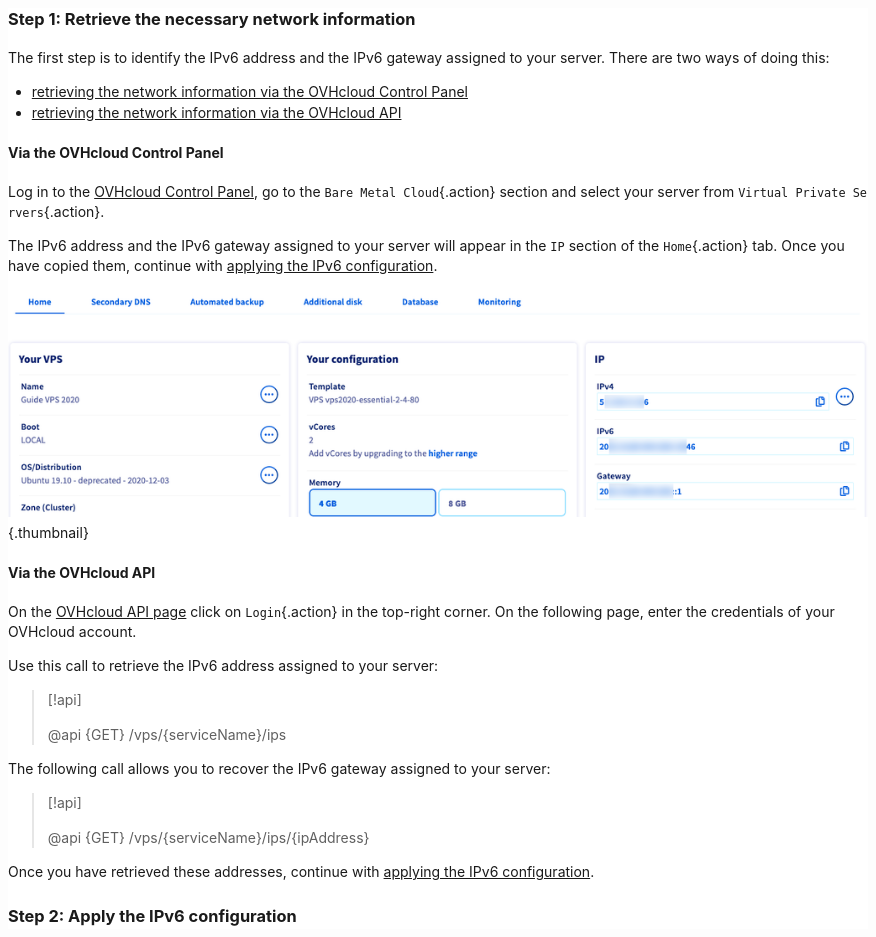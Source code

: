 ### Step 1: Retrieve the necessary network information

The first step is to identify the IPv6 address and the IPv6 gateway assigned to your server. There are two ways of doing this:

- [retrieving the network information via the OVHcloud Control Panel](#viacontrolpanel)
- [retrieving the network information via the OVHcloud API](#viaapi) 

#### Via the OVHcloud Control Panel <a name="viacontrolpanel"></a>

Log in to the [OVHcloud Control Panel](https://ca.ovh.com/auth/?action=gotomanager&from=https://www.ovh.com/sg/&ovhSubsidiary=sg), go to the `Bare Metal Cloud`{.action} section and select your server from `Virtual Private Servers`{.action}.

The IPv6 address and the IPv6 gateway assigned to your server will appear in the `IP` section of the `Home`{.action} tab. Once you have copied them, continue with [applying the IPv6 configuration](#applyipv6).

![configureipv6](images/configure-ipv6-step1.png){.thumbnail}

#### Via the OVHcloud API <a name="viaapi"></a>

On the [OVHcloud API page](https://ca.api.ovh.com/) click on `Login`{.action} in the top-right corner. On the following page, enter the credentials of your OVHcloud account.

Use this call to retrieve the IPv6 address assigned to your server:

> [!api]
>
> @api {GET} /vps/{serviceName}/ips
>

The following call allows you to recover the IPv6 gateway assigned to your server:

> [!api]
>
> @api {GET} /vps/{serviceName}/ips/{ipAddress}
>

Once you have retrieved these addresses, continue with [applying the IPv6 configuration](#applyipv6).

### Step 2: Apply the IPv6 configuration <a name="applyipv6"></a>
